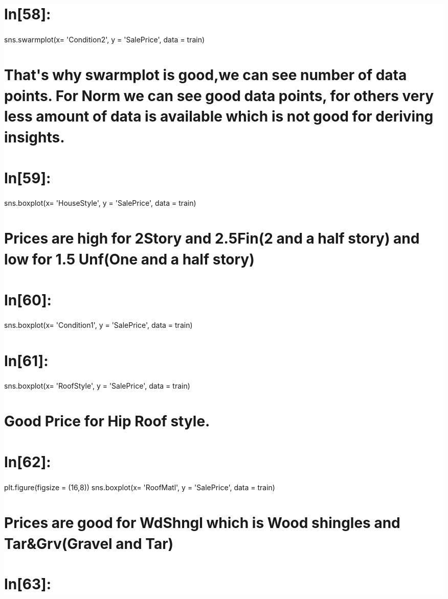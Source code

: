 # In[58]:


sns.swarmplot(x= 'Condition2', y = 'SalePrice', data = train)


# That's why swarmplot is good,we can see number of data points. For Norm we can see good data points, for others very less amount of data is available which is not good for deriving insights.

# In[59]:


sns.boxplot(x= 'HouseStyle', y = 'SalePrice', data = train)


# Prices are high for 2Story and 2.5Fin(2 and a half story) and low for 1.5 Unf(One and a half story)

# In[60]:


sns.boxplot(x= 'Condition1', y = 'SalePrice', data = train)


# In[61]:


sns.boxplot(x= 'RoofStyle', y = 'SalePrice', data = train)


# Good Price for Hip Roof style.

# In[62]:


plt.figure(figsize = (16,8))
sns.boxplot(x= 'RoofMatl', y = 'SalePrice', data = train)


# Prices are good for WdShngl which is Wood shingles and Tar&Grv(Gravel and Tar)

# In[63]:
